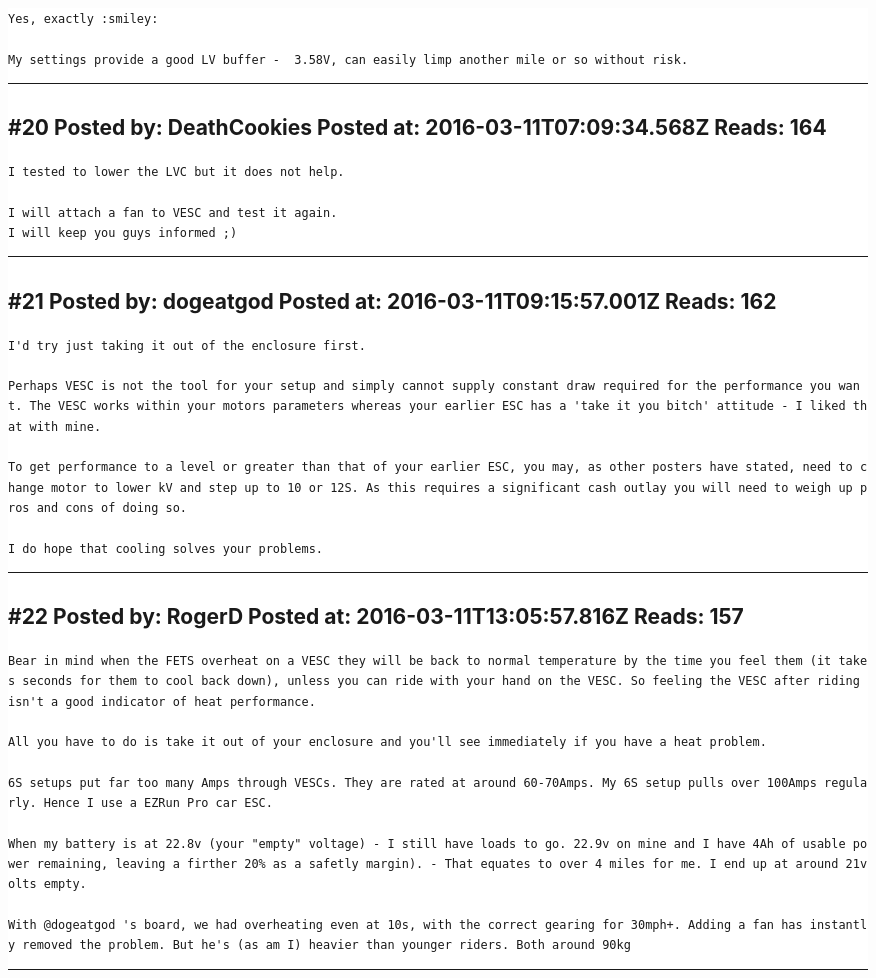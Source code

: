 ```
Yes, exactly :smiley:

My settings provide a good LV buffer -  3.58V, can easily limp another mile or so without risk.
```

---
## \#20 Posted by: DeathCookies Posted at: 2016-03-11T07:09:34.568Z Reads: 164

```
I tested to lower the LVC but it does not help.

I will attach a fan to VESC and test it again.
I will keep you guys informed ;)
```

---
## \#21 Posted by: dogeatgod Posted at: 2016-03-11T09:15:57.001Z Reads: 162

```
I'd try just taking it out of the enclosure first.

Perhaps VESC is not the tool for your setup and simply cannot supply constant draw required for the performance you want. The VESC works within your motors parameters whereas your earlier ESC has a 'take it you bitch' attitude - I liked that with mine.

To get performance to a level or greater than that of your earlier ESC, you may, as other posters have stated, need to change motor to lower kV and step up to 10 or 12S. As this requires a significant cash outlay you will need to weigh up pros and cons of doing so.

I do hope that cooling solves your problems.
```

---
## \#22 Posted by: RogerD Posted at: 2016-03-11T13:05:57.816Z Reads: 157

```
Bear in mind when the FETS overheat on a VESC they will be back to normal temperature by the time you feel them (it takes seconds for them to cool back down), unless you can ride with your hand on the VESC. So feeling the VESC after riding isn't a good indicator of heat performance.

All you have to do is take it out of your enclosure and you'll see immediately if you have a heat problem.

6S setups put far too many Amps through VESCs. They are rated at around 60-70Amps. My 6S setup pulls over 100Amps regularly. Hence I use a EZRun Pro car ESC.

When my battery is at 22.8v (your "empty" voltage) - I still have loads to go. 22.9v on mine and I have 4Ah of usable power remaining, leaving a firther 20% as a safetly margin). - That equates to over 4 miles for me. I end up at around 21volts empty.

With @dogeatgod 's board, we had overheating even at 10s, with the correct gearing for 30mph+. Adding a fan has instantly removed the problem. But he's (as am I) heavier than younger riders. Both around 90kg
```

---